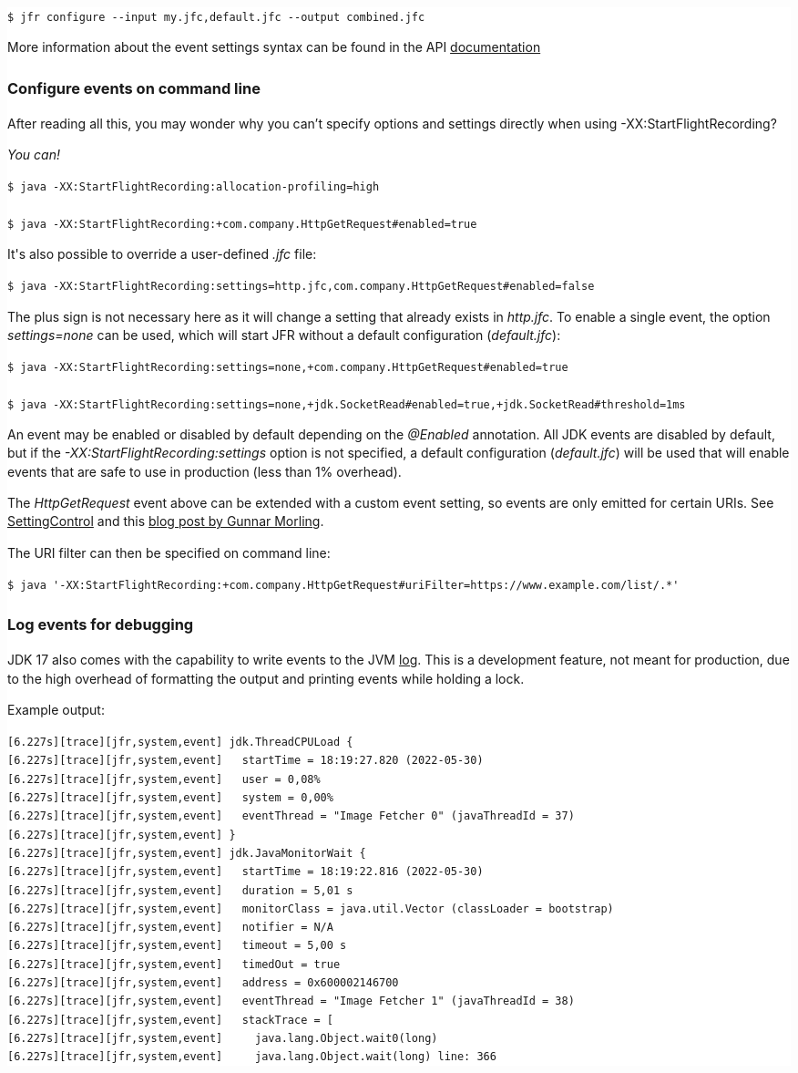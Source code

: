     $ jfr configure --input my.jfc,default.jfc --output combined.jfc
    
More information about the event settings syntax can be found in the API [documentation](https://docs.oracle.com/en/java/javase/17/docs/api/jdk.jfr/jdk/jfr/package-summary.html) 

### Configure events on command line

After reading all this, you may wonder why you can’t specify options and settings directly when using -XX:StartFlightRecording?

*You can!*

    $ java -XX:StartFlightRecording:allocation-profiling=high

    $ java -XX:StartFlightRecording:+com.company.HttpGetRequest#enabled=true

It's also possible to override a user-defined *.jfc* file:

    $ java -XX:StartFlightRecording:settings=http.jfc,com.company.HttpGetRequest#enabled=false

The plus sign is not necessary here as it will change a setting that already exists in *http.jfc*. To enable a single event, the option *settings=none* can be used, which will start JFR without a default configuration (*default.jfc*):

    $ java -XX:StartFlightRecording:settings=none,+com.company.HttpGetRequest#enabled=true

    $ java -XX:StartFlightRecording:settings=none,+jdk.SocketRead#enabled=true,+jdk.SocketRead#threshold=1ms
    
An event may be enabled or disabled by default depending on the *@Enabled* annotation. All JDK events are disabled by default, but if the *-XX:StartFlightRecording:settings* option is not specified, a default configuration (*default.jfc*) will be used that will enable events that are safe to use in production (less than 1% overhead).

The *HttpGetRequest* event above can be extended with a custom event setting, so events are only emitted for certain URIs. See [SettingControl](https://docs.oracle.com/en/java/javase/17/docs/api/jdk.jfr/jdk/jfr/SettingControl.html) and this [blog post by Gunnar Morling](https://www.morling.dev/blog/rest-api-monitoring-with-custom-jdk-flight-recorder-events/).

The URI filter can then be specified on command line:

    $ java '-XX:StartFlightRecording:+com.company.HttpGetRequest#uriFilter=https://www.example.com/list/.*' 


### Log events for debugging

JDK 17 also comes with the capability to write events to the JVM [log](https://openjdk.java.net/jeps/158). This is a development feature, not meant for production, due to the high overhead of formatting the output and printing events while holding a lock.

Example output:

    [6.227s][trace][jfr,system,event] jdk.ThreadCPULoad {
    [6.227s][trace][jfr,system,event]   startTime = 18:19:27.820 (2022-05-30)
    [6.227s][trace][jfr,system,event]   user = 0,08%
    [6.227s][trace][jfr,system,event]   system = 0,00%
    [6.227s][trace][jfr,system,event]   eventThread = "Image Fetcher 0" (javaThreadId = 37)
    [6.227s][trace][jfr,system,event] }
    [6.227s][trace][jfr,system,event] jdk.JavaMonitorWait {
    [6.227s][trace][jfr,system,event]   startTime = 18:19:22.816 (2022-05-30)
    [6.227s][trace][jfr,system,event]   duration = 5,01 s
    [6.227s][trace][jfr,system,event]   monitorClass = java.util.Vector (classLoader = bootstrap)
    [6.227s][trace][jfr,system,event]   notifier = N/A
    [6.227s][trace][jfr,system,event]   timeout = 5,00 s
    [6.227s][trace][jfr,system,event]   timedOut = true
    [6.227s][trace][jfr,system,event]   address = 0x600002146700
    [6.227s][trace][jfr,system,event]   eventThread = "Image Fetcher 1" (javaThreadId = 38)
    [6.227s][trace][jfr,system,event]   stackTrace = [
    [6.227s][trace][jfr,system,event]     java.lang.Object.wait0(long)
    [6.227s][trace][jfr,system,event]     java.lang.Object.wait(long) line: 366